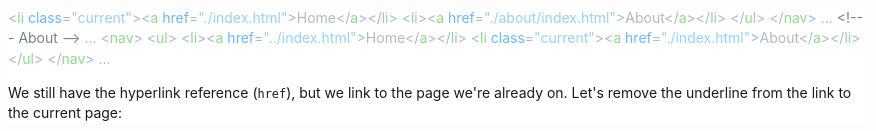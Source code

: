 <span class="line focus"><span style="color: #ADBAC7">    &lt;</span><span style="color: #8DDB8C">li</span><span style="color: #ADBAC7"> </span><span style="color: #6CB6FF">class</span><span style="color: #ADBAC7">=</span><span style="color: #96D0FF">&quot;current&quot;</span><span style="color: #ADBAC7">&gt;&lt;</span><span style="color: #8DDB8C">a</span><span style="color: #ADBAC7"> </span><span style="color: #6CB6FF">href</span><span style="color: #ADBAC7">=</span><span style="color: #96D0FF">&quot;./index.html&quot;</span><span style="color: #ADBAC7">&gt;Home&lt;/</span><span style="color: #8DDB8C">a</span><span style="color: #ADBAC7">&gt;&lt;/</span><span style="color: #8DDB8C">li</span><span style="color: #ADBAC7">&gt;</span></span>
<span class="line"><span style="color: #ADBAC7">    &lt;</span><span style="color: #8DDB8C">li</span><span style="color: #ADBAC7">&gt;&lt;</span><span style="color: #8DDB8C">a</span><span style="color: #ADBAC7"> </span><span style="color: #6CB6FF">href</span><span style="color: #ADBAC7">=</span><span style="color: #96D0FF">&quot;./about/index.html&quot;</span><span style="color: #ADBAC7">&gt;About&lt;/</span><span style="color: #8DDB8C">a</span><span style="color: #ADBAC7">&gt;&lt;/</span><span style="color: #8DDB8C">li</span><span style="color: #ADBAC7">&gt;</span></span>
<span class="line"><span style="color: #ADBAC7">  &lt;/</span><span style="color: #8DDB8C">ul</span><span style="color: #ADBAC7">&gt;</span></span>
<span class="line"><span style="color: #ADBAC7">&lt;/</span><span style="color: #8DDB8C">nav</span><span style="color: #ADBAC7">&gt;</span></span>
<span class="line"></span>
<span class="line"><span style="color: #ADBAC7">...</span></span>
<span class="line focus"><span style="color: #768390">&lt;!--- About --&gt;</span></span>
<span class="line"><span style="color: #ADBAC7">...</span></span>
<span class="line"></span>
<span class="line"><span style="color: #ADBAC7">&lt;</span><span style="color: #8DDB8C">nav</span><span style="color: #ADBAC7">&gt;</span></span>
<span class="line"><span style="color: #ADBAC7">  &lt;</span><span style="color: #8DDB8C">ul</span><span style="color: #ADBAC7">&gt;</span></span>
<span class="line focus"><span style="color: #ADBAC7">    &lt;</span><span style="color: #8DDB8C">li</span><span style="color: #ADBAC7">&gt;&lt;</span><span style="color: #8DDB8C">a</span><span style="color: #ADBAC7"> </span><span style="color: #6CB6FF">href</span><span style="color: #ADBAC7">=</span><span style="color: #96D0FF">&quot;../index.html&quot;</span><span style="color: #ADBAC7">&gt;Home&lt;/</span><span style="color: #8DDB8C">a</span><span style="color: #ADBAC7">&gt;&lt;/</span><span style="color: #8DDB8C">li</span><span style="color: #ADBAC7">&gt;</span></span>
<span class="line"><span style="color: #ADBAC7">    &lt;</span><span style="color: #8DDB8C">li</span><span style="color: #ADBAC7"> </span><span style="color: #6CB6FF">class</span><span style="color: #ADBAC7">=</span><span style="color: #96D0FF">&quot;current&quot;</span><span style="color: #ADBAC7">&gt;&lt;</span><span style="color: #8DDB8C">a</span><span style="color: #ADBAC7"> </span><span style="color: #6CB6FF">href</span><span style="color: #ADBAC7">=</span><span style="color: #96D0FF">&quot;./index.html&quot;</span><span style="color: #ADBAC7">&gt;About&lt;/</span><span style="color: #8DDB8C">a</span><span style="color: #ADBAC7">&gt;&lt;/</span><span style="color: #8DDB8C">li</span><span style="color: #ADBAC7">&gt;</span></span>
<span class="line"><span style="color: #ADBAC7">  &lt;/</span><span style="color: #8DDB8C">ul</span><span style="color: #ADBAC7">&gt;</span></span>
<span class="line"><span style="color: #ADBAC7">&lt;/</span><span style="color: #8DDB8C">nav</span><span style="color: #ADBAC7">&gt;</span></span>
<span class="line"></span>
<span class="line"><span style="color: #ADBAC7">...</span></span>
<span class="line"></span></code></pre>

We still have the hyperlink reference (`href`), but we link to the page we're already on. Let's remove the underline from the link to the current page:
